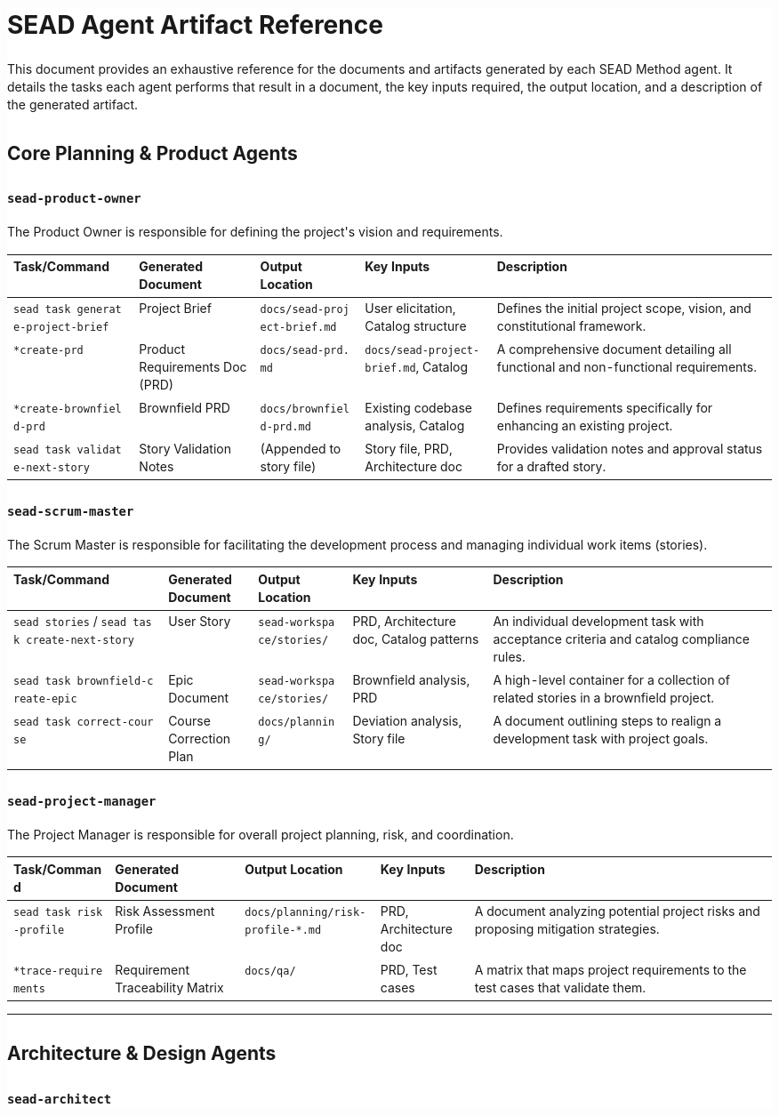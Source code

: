 # SEAD Agent Artifact Reference

This document provides an exhaustive reference for the documents and artifacts generated by each SEAD Method agent. It details the tasks each agent performs that result in a document, the key inputs required, the output location, and a description of the generated artifact.

## Core Planning & Product Agents

### `sead-product-owner`

The Product Owner is responsible for defining the project's vision and requirements.

| Task/Command | Generated Document | Output Location | Key Inputs | Description |
| :--- | :--- | :--- | :--- | :--- |
| `sead task generate-project-brief` | Project Brief | `docs/sead-project-brief.md` | User elicitation, Catalog structure | Defines the initial project scope, vision, and constitutional framework. |
| `*create-prd` | Product Requirements Doc (PRD) | `docs/sead-prd.md` | `docs/sead-project-brief.md`, Catalog | A comprehensive document detailing all functional and non-functional requirements. |
| `*create-brownfield-prd` | Brownfield PRD | `docs/brownfield-prd.md` | Existing codebase analysis, Catalog | Defines requirements specifically for enhancing an existing project. |
| `sead task validate-next-story` | Story Validation Notes | (Appended to story file) | Story file, PRD, Architecture doc | Provides validation notes and approval status for a drafted story. |

### `sead-scrum-master`

The Scrum Master is responsible for facilitating the development process and managing individual work items (stories).

| Task/Command | Generated Document | Output Location | Key Inputs | Description |
| :--- | :--- | :--- | :--- | :--- |
| `sead stories` / `sead task create-next-story` | User Story | `sead-workspace/stories/` | PRD, Architecture doc, Catalog patterns | An individual development task with acceptance criteria and catalog compliance rules. |
| `sead task brownfield-create-epic` | Epic Document | `sead-workspace/stories/` | Brownfield analysis, PRD | A high-level container for a collection of related stories in a brownfield project. |
| `sead task correct-course` | Course Correction Plan | `docs/planning/` | Deviation analysis, Story file | A document outlining steps to realign a development task with project goals. |

### `sead-project-manager`

The Project Manager is responsible for overall project planning, risk, and coordination.

| Task/Command | Generated Document | Output Location | Key Inputs | Description |
| :--- | :--- | :--- | :--- | :--- |
| `sead task risk-profile` | Risk Assessment Profile | `docs/planning/risk-profile-*.md` | PRD, Architecture doc | A document analyzing potential project risks and proposing mitigation strategies. |
| `*trace-requirements` | Requirement Traceability Matrix | `docs/qa/` | PRD, Test cases | A matrix that maps project requirements to the test cases that validate them. |

---

## Architecture & Design Agents

### `sead-architect`
